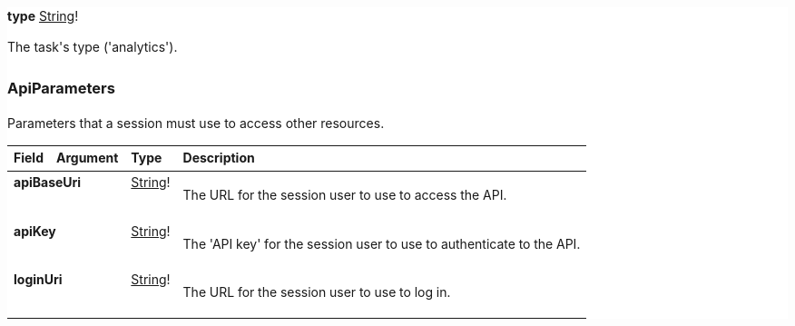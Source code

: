 </td>
</tr>
<tr>
<td colspan="2" valign="top"><strong>type</strong></td>
<td valign="top"><a href="#string">String</a>!</td>
<td>

The task's type ('analytics').

</td>
</tr>
</tbody>
</table>

### ApiParameters

Parameters that a session must use to access other resources.

<table>
<thead>
<tr>
<th align="left">Field</th>
<th align="right">Argument</th>
<th align="left">Type</th>
<th align="left">Description</th>
</tr>
</thead>
<tbody>
<tr>
<td colspan="2" valign="top"><strong>apiBaseUri</strong></td>
<td valign="top"><a href="#string">String</a>!</td>
<td>

The URL for the session user to use to access the API.

</td>
</tr>
<tr>
<td colspan="2" valign="top"><strong>apiKey</strong></td>
<td valign="top"><a href="#string">String</a>!</td>
<td>

The 'API key' for the session user to use to authenticate to the API.

</td>
</tr>
<tr>
<td colspan="2" valign="top"><strong>loginUri</strong></td>
<td valign="top"><a href="#string">String</a>!</td>
<td>

The URL for the session user to use to log in.

</td>
</tr>
</tbody>
</table>
